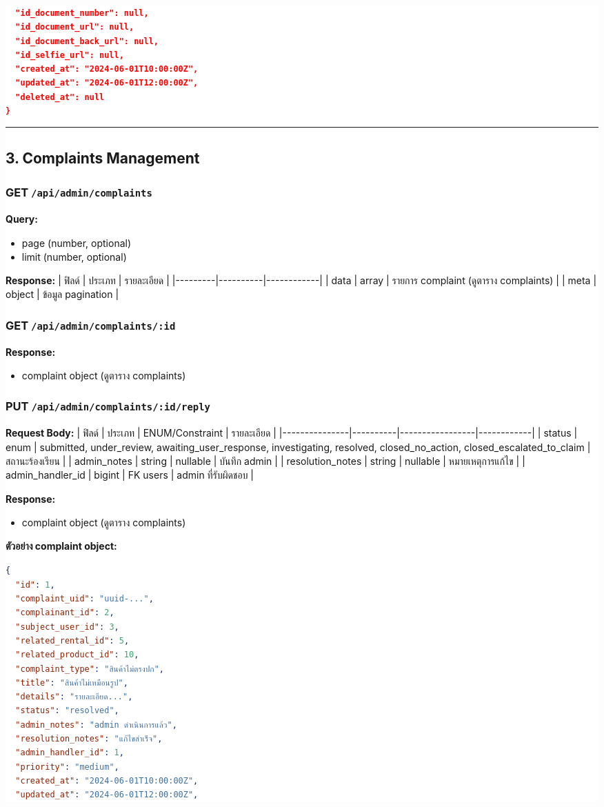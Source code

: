 ```json
  "id_document_number": null,
  "id_document_url": null,
  "id_document_back_url": null,
  "id_selfie_url": null,
  "created_at": "2024-06-01T10:00:00Z",
  "updated_at": "2024-06-01T12:00:00Z",
  "deleted_at": null
}
```

---

## 3. Complaints Management
### GET `/api/admin/complaints`
**Query:**
- page (number, optional)
- limit (number, optional)

**Response:**
| ฟิลด์   | ประเภท   | รายละเอียด |
|---------|----------|------------|
| data    | array    | รายการ complaint (ดูตาราง complaints) |
| meta    | object   | ข้อมูล pagination |

### GET `/api/admin/complaints/:id`
**Response:**
- complaint object (ดูตาราง complaints)

### PUT `/api/admin/complaints/:id/reply`
**Request Body:**
| ฟิลด์         | ประเภท   | ENUM/Constraint | รายละเอียด |
|---------------|----------|-----------------|------------|
| status        | enum     | submitted, under_review, awaiting_user_response, investigating, resolved, closed_no_action, closed_escalated_to_claim | สถานะร้องเรียน |
| admin_notes   | string   | nullable        | บันทึก admin |
| resolution_notes | string | nullable        | หมายเหตุการแก้ไข |
| admin_handler_id | bigint | FK users        | admin ที่รับผิดชอบ |

**Response:**
- complaint object (ดูตาราง complaints)

**ตัวอย่าง complaint object:**
```json
{
  "id": 1,
  "complaint_uid": "uuid-...",
  "complainant_id": 2,
  "subject_user_id": 3,
  "related_rental_id": 5,
  "related_product_id": 10,
  "complaint_type": "สินค้าไม่ตรงปก",
  "title": "สินค้าไม่เหมือนรูป",
  "details": "รายละเอียด...",
  "status": "resolved",
  "admin_notes": "admin ดำเนินการแล้ว",
  "resolution_notes": "แก้ไขสำเร็จ",
  "admin_handler_id": 1,
  "priority": "medium",
  "created_at": "2024-06-01T10:00:00Z",
  "updated_at": "2024-06-01T12:00:00Z",
```